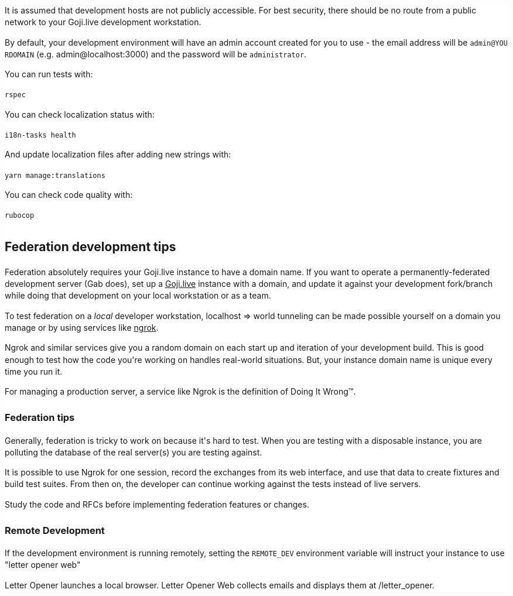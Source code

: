 It is assumed that development hosts are not publicly accessible. For best security, there should be no route from a public network to your Goji.live development workstation.

By default, your development environment will have an admin account created for you to use - the email address will be `admin@YOURDOMAIN` (e.g. admin@localhost:3000) and the password will be `administrator`.

You can run tests with:

    rspec

You can check localization status with:

    i18n-tasks health

And update localization files after adding new strings with:

    yarn manage:translations

You can check code quality with:

    rubocop

## Federation development tips

Federation absolutely requires your Goji.live instance to have a domain name. If you want to operate a permanently-federated development server (Gab does), set up a [Goji.live](https://gitlab.com/goji-live/goji-social) instance with a domain, and update it against your development fork/branch while doing that development on your local workstation or as a team.

To test federation on a *local* developer workstation, localhost =&gt; world tunneling can be made possible yourself on a domain you manage or by using services like [ngrok](https://ngrok.com).

Ngrok and similar services give you a random domain on each start up and iteration of your development build. This is good enough to test how the code you're working on handles real-world situations. But, your instance domain name is unique every time you run it.

For managing a production server, a service like Ngrok is the definition of Doing It Wrong&trade;.

### Federation tips

Generally, federation is tricky to work on because it's hard to test. When you are testing with a disposable instance, you are polluting the database of the real server(s) you are testing against.

It is possible to use Ngrok for one session, record the exchanges from its web interface, and use that data to create fixtures and build test suites. From then on, the developer can continue working against the tests instead of live servers.

Study the code and RFCs before implementing federation features or changes.

### Remote Development

If the development environment is running remotely, setting the `REMOTE_DEV` environment variable will instruct your instance to use "letter opener web"

Letter Opener launches a local browser. Letter Opener Web collects emails and displays them at /letter_opener.
